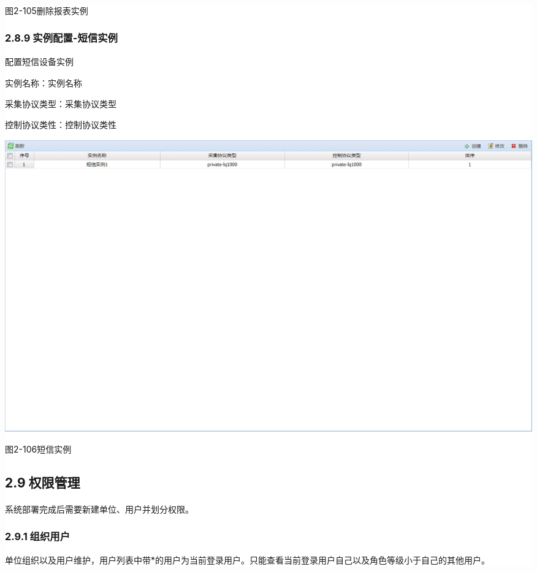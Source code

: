 
图2-105删除报表实例

### <h3><a name="2.8.9实例配置-短信实例"></a>2.8.9 实例配置-短信实例</h3>

配置短信设备实例

实例名称：实例名称

采集协议类型：采集协议类型

控制协议类性：控制协议类性

![](../images/md/PNG/af29ea86680eb59cef8ffc10e2efa472.png)

图2-106短信实例

## <h2><a name="2.9权限管理"></a>2.9 权限管理</h2>

系统部署完成后需要新建单位、用户并划分权限。

### <h3><a name="2.9.1组织用户"></a>2.9.1 组织用户</h3>

单位组织以及用户维护，用户列表中带\*的用户为当前登录用户。只能查看当前登录用户自己以及角色等级小于自己的其他用户。

